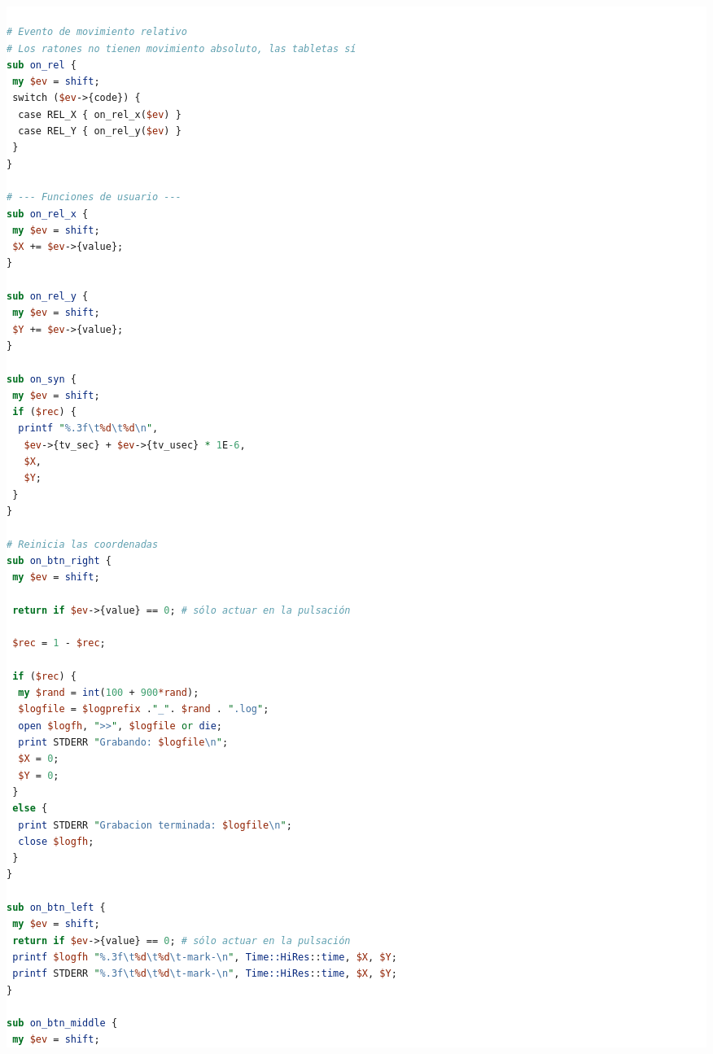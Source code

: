 ```perl

# Evento de movimiento relativo
# Los ratones no tienen movimiento absoluto, las tabletas sí
sub on_rel {
 my $ev = shift;
 switch ($ev->{code}) {
  case REL_X { on_rel_x($ev) }
  case REL_Y { on_rel_y($ev) }
 }
}

# --- Funciones de usuario ---
sub on_rel_x {
 my $ev = shift;
 $X += $ev->{value};
}

sub on_rel_y {
 my $ev = shift;
 $Y += $ev->{value};
}

sub on_syn {
 my $ev = shift;
 if ($rec) {
  printf "%.3f\t%d\t%d\n",
   $ev->{tv_sec} + $ev->{tv_usec} * 1E-6,
   $X,
   $Y;
 }
}

# Reinicia las coordenadas
sub on_btn_right {
 my $ev = shift;

 return if $ev->{value} == 0; # sólo actuar en la pulsación

 $rec = 1 - $rec;

 if ($rec) {
  my $rand = int(100 + 900*rand);
  $logfile = $logprefix ."_". $rand . ".log";
  open $logfh, ">>", $logfile or die;
  print STDERR "Grabando: $logfile\n";
  $X = 0;
  $Y = 0;
 }
 else {
  print STDERR "Grabacion terminada: $logfile\n";
  close $logfh;
 }
}

sub on_btn_left {
 my $ev = shift;
 return if $ev->{value} == 0; # sólo actuar en la pulsación
 printf $logfh "%.3f\t%d\t%d\t-mark-\n", Time::HiRes::time, $X, $Y;
 printf STDERR "%.3f\t%d\t%d\t-mark-\n", Time::HiRes::time, $X, $Y;
}

sub on_btn_middle {
 my $ev = shift;
```